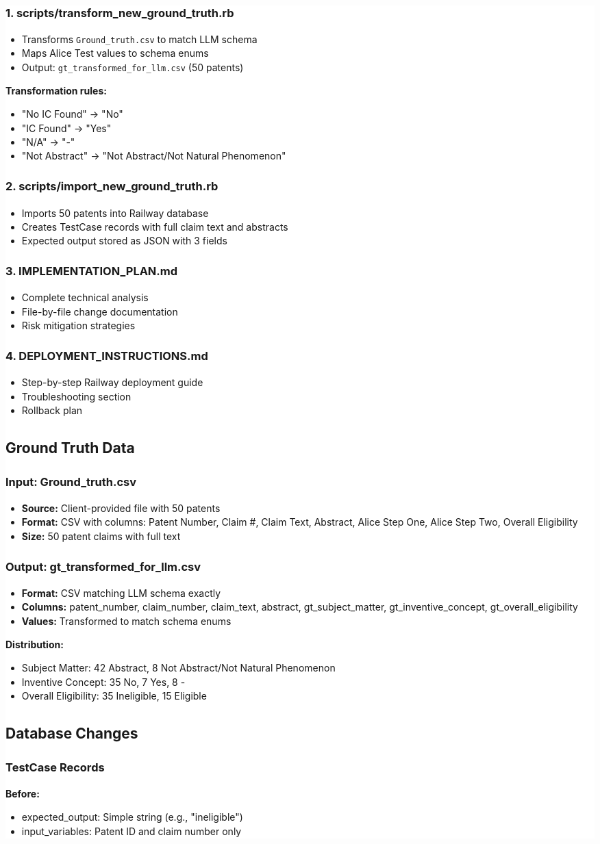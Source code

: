 ### 1. **scripts/transform_new_ground_truth.rb**
- Transforms `Ground_truth.csv` to match LLM schema
- Maps Alice Test values to schema enums
- Output: `gt_transformed_for_llm.csv` (50 patents)

**Transformation rules:**
- "No IC Found" → "No"
- "IC Found" → "Yes"
- "N/A" → "-"
- "Not Abstract" → "Not Abstract/Not Natural Phenomenon"

### 2. **scripts/import_new_ground_truth.rb**
- Imports 50 patents into Railway database
- Creates TestCase records with full claim text and abstracts
- Expected output stored as JSON with 3 fields

### 3. **IMPLEMENTATION_PLAN.md**
- Complete technical analysis
- File-by-file change documentation
- Risk mitigation strategies

### 4. **DEPLOYMENT_INSTRUCTIONS.md**
- Step-by-step Railway deployment guide
- Troubleshooting section
- Rollback plan

## Ground Truth Data

### Input: Ground_truth.csv
- **Source:** Client-provided file with 50 patents
- **Format:** CSV with columns: Patent Number, Claim #, Claim Text, Abstract, Alice Step One, Alice Step Two, Overall Eligibility
- **Size:** 50 patent claims with full text

### Output: gt_transformed_for_llm.csv
- **Format:** CSV matching LLM schema exactly
- **Columns:** patent_number, claim_number, claim_text, abstract, gt_subject_matter, gt_inventive_concept, gt_overall_eligibility
- **Values:** Transformed to match schema enums

**Distribution:**
- Subject Matter: 42 Abstract, 8 Not Abstract/Not Natural Phenomenon
- Inventive Concept: 35 No, 7 Yes, 8 -
- Overall Eligibility: 35 Ineligible, 15 Eligible

## Database Changes

### TestCase Records
**Before:**
- expected_output: Simple string (e.g., "ineligible")
- input_variables: Patent ID and claim number only
